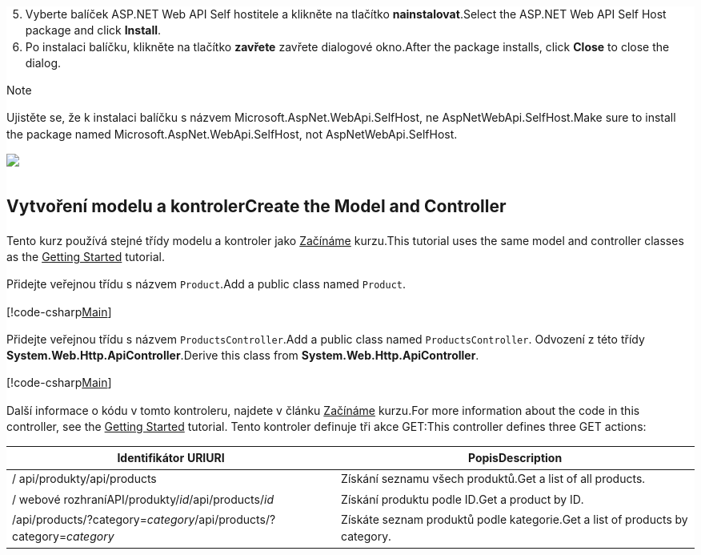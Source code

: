 5. <span data-ttu-id="0e2ff-147">Vyberte balíček ASP.NET Web API Self hostitele a klikněte na tlačítko **nainstalovat**.</span><span class="sxs-lookup"><span data-stu-id="0e2ff-147">Select the ASP.NET Web API Self Host package and click **Install**.</span></span>
6. <span data-ttu-id="0e2ff-148">Po instalaci balíčku, klikněte na tlačítko **zavřete** zavřete dialogové okno.</span><span class="sxs-lookup"><span data-stu-id="0e2ff-148">After the package installs, click **Close** to close the dialog.</span></span>

> [!NOTE]
> <span data-ttu-id="0e2ff-149">Ujistěte se, že k instalaci balíčku s názvem Microsoft.AspNet.WebApi.SelfHost, ne AspNetWebApi.SelfHost.</span><span class="sxs-lookup"><span data-stu-id="0e2ff-149">Make sure to install the package named Microsoft.AspNet.WebApi.SelfHost, not AspNetWebApi.SelfHost.</span></span>


![](self-host-a-web-api/_static/image4.png)

## <a name="create-the-model-and-controller"></a><span data-ttu-id="0e2ff-150">Vytvoření modelu a kontroler</span><span class="sxs-lookup"><span data-stu-id="0e2ff-150">Create the Model and Controller</span></span>

<span data-ttu-id="0e2ff-151">Tento kurz používá stejné třídy modelu a kontroler jako [Začínáme](../getting-started-with-aspnet-web-api/tutorial-your-first-web-api.md) kurzu.</span><span class="sxs-lookup"><span data-stu-id="0e2ff-151">This tutorial uses the same model and controller classes as the [Getting Started](../getting-started-with-aspnet-web-api/tutorial-your-first-web-api.md) tutorial.</span></span>

<span data-ttu-id="0e2ff-152">Přidejte veřejnou třídu s názvem `Product`.</span><span class="sxs-lookup"><span data-stu-id="0e2ff-152">Add a public class named `Product`.</span></span>

[!code-csharp[Main](self-host-a-web-api/samples/sample1.cs)]

<span data-ttu-id="0e2ff-153">Přidejte veřejnou třídu s názvem `ProductsController`.</span><span class="sxs-lookup"><span data-stu-id="0e2ff-153">Add a public class named `ProductsController`.</span></span> <span data-ttu-id="0e2ff-154">Odvození z této třídy **System.Web.Http.ApiController**.</span><span class="sxs-lookup"><span data-stu-id="0e2ff-154">Derive this class from **System.Web.Http.ApiController**.</span></span>

[!code-csharp[Main](self-host-a-web-api/samples/sample2.cs)]

<span data-ttu-id="0e2ff-155">Další informace o kódu v tomto kontroleru, najdete v článku [Začínáme](../getting-started-with-aspnet-web-api/tutorial-your-first-web-api.md) kurzu.</span><span class="sxs-lookup"><span data-stu-id="0e2ff-155">For more information about the code in this controller, see the [Getting Started](../getting-started-with-aspnet-web-api/tutorial-your-first-web-api.md) tutorial.</span></span> <span data-ttu-id="0e2ff-156">Tento kontroler definuje tři akce GET:</span><span class="sxs-lookup"><span data-stu-id="0e2ff-156">This controller defines three GET actions:</span></span>

| <span data-ttu-id="0e2ff-157">Identifikátor URI</span><span class="sxs-lookup"><span data-stu-id="0e2ff-157">URI</span></span> | <span data-ttu-id="0e2ff-158">Popis</span><span class="sxs-lookup"><span data-stu-id="0e2ff-158">Description</span></span> |
| --- | --- |
| <span data-ttu-id="0e2ff-159">/ api/produkty</span><span class="sxs-lookup"><span data-stu-id="0e2ff-159">/api/products</span></span> | <span data-ttu-id="0e2ff-160">Získání seznamu všech produktů.</span><span class="sxs-lookup"><span data-stu-id="0e2ff-160">Get a list of all products.</span></span> |
| <span data-ttu-id="0e2ff-161">/ webové rozhraníAPI/produkty/*id*</span><span class="sxs-lookup"><span data-stu-id="0e2ff-161">/api/products/*id*</span></span> | <span data-ttu-id="0e2ff-162">Získání produktu podle ID.</span><span class="sxs-lookup"><span data-stu-id="0e2ff-162">Get a product by ID.</span></span> |
| <span data-ttu-id="0e2ff-163">/api/products/?category=*category*</span><span class="sxs-lookup"><span data-stu-id="0e2ff-163">/api/products/?category=*category*</span></span> | <span data-ttu-id="0e2ff-164">Získáte seznam produktů podle kategorie.</span><span class="sxs-lookup"><span data-stu-id="0e2ff-164">Get a list of products by category.</span></span> |
